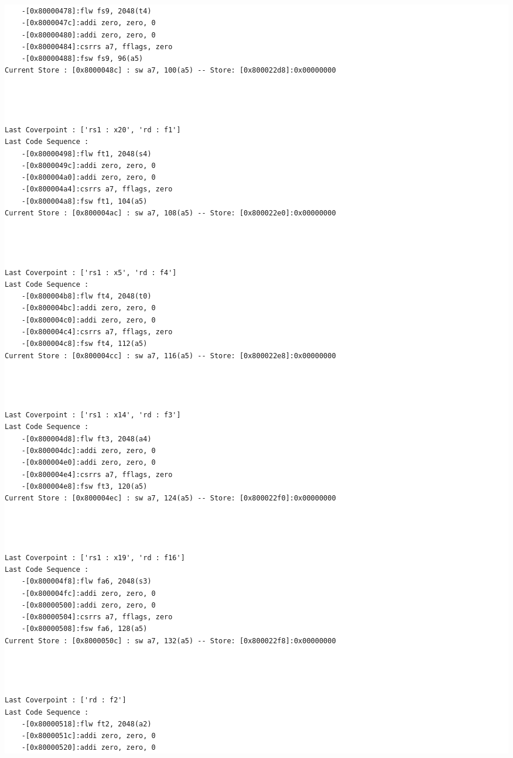 ```
	-[0x80000478]:flw fs9, 2048(t4)
	-[0x8000047c]:addi zero, zero, 0
	-[0x80000480]:addi zero, zero, 0
	-[0x80000484]:csrrs a7, fflags, zero
	-[0x80000488]:fsw fs9, 96(a5)
Current Store : [0x8000048c] : sw a7, 100(a5) -- Store: [0x800022d8]:0x00000000




Last Coverpoint : ['rs1 : x20', 'rd : f1']
Last Code Sequence : 
	-[0x80000498]:flw ft1, 2048(s4)
	-[0x8000049c]:addi zero, zero, 0
	-[0x800004a0]:addi zero, zero, 0
	-[0x800004a4]:csrrs a7, fflags, zero
	-[0x800004a8]:fsw ft1, 104(a5)
Current Store : [0x800004ac] : sw a7, 108(a5) -- Store: [0x800022e0]:0x00000000




Last Coverpoint : ['rs1 : x5', 'rd : f4']
Last Code Sequence : 
	-[0x800004b8]:flw ft4, 2048(t0)
	-[0x800004bc]:addi zero, zero, 0
	-[0x800004c0]:addi zero, zero, 0
	-[0x800004c4]:csrrs a7, fflags, zero
	-[0x800004c8]:fsw ft4, 112(a5)
Current Store : [0x800004cc] : sw a7, 116(a5) -- Store: [0x800022e8]:0x00000000




Last Coverpoint : ['rs1 : x14', 'rd : f3']
Last Code Sequence : 
	-[0x800004d8]:flw ft3, 2048(a4)
	-[0x800004dc]:addi zero, zero, 0
	-[0x800004e0]:addi zero, zero, 0
	-[0x800004e4]:csrrs a7, fflags, zero
	-[0x800004e8]:fsw ft3, 120(a5)
Current Store : [0x800004ec] : sw a7, 124(a5) -- Store: [0x800022f0]:0x00000000




Last Coverpoint : ['rs1 : x19', 'rd : f16']
Last Code Sequence : 
	-[0x800004f8]:flw fa6, 2048(s3)
	-[0x800004fc]:addi zero, zero, 0
	-[0x80000500]:addi zero, zero, 0
	-[0x80000504]:csrrs a7, fflags, zero
	-[0x80000508]:fsw fa6, 128(a5)
Current Store : [0x8000050c] : sw a7, 132(a5) -- Store: [0x800022f8]:0x00000000




Last Coverpoint : ['rd : f2']
Last Code Sequence : 
	-[0x80000518]:flw ft2, 2048(a2)
	-[0x8000051c]:addi zero, zero, 0
	-[0x80000520]:addi zero, zero, 0
```